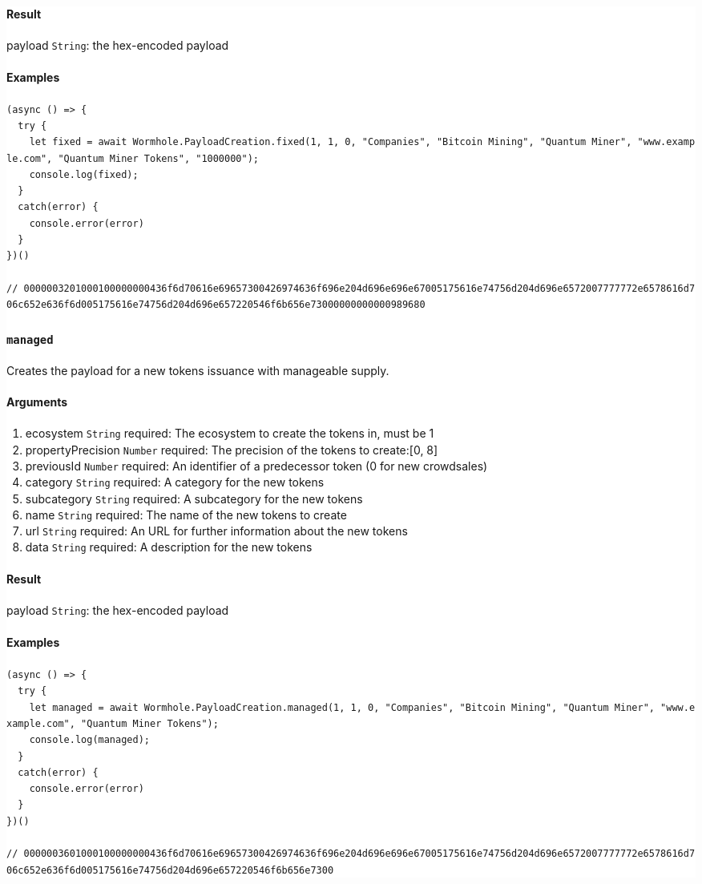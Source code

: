 #### Result

payload `String`: the hex-encoded payload

#### Examples


    (async () => {
      try {
        let fixed = await Wormhole.PayloadCreation.fixed(1, 1, 0, "Companies", "Bitcoin Mining", "Quantum Miner", "www.example.com", "Quantum Miner Tokens", "1000000");
        console.log(fixed);
      }
      catch(error) {
        console.error(error)
      }
    })()

    // 0000003201000100000000436f6d70616e69657300426974636f696e204d696e696e67005175616e74756d204d696e6572007777772e6578616d706c652e636f6d005175616e74756d204d696e657220546f6b656e73000000000000989680


### `managed`

Creates the payload for a new tokens issuance with manageable supply.

#### Arguments

1.  ecosystem `String` required: The ecosystem to create the tokens in, must be 1
2.  propertyPrecision `Number` required: The precision of the tokens to create:\[0, 8\]
3.  previousId `Number` required: An identifier of a predecessor token (0 for new crowdsales)
4.  category `String` required: A category for the new tokens
5.  subcategory `String` required: A subcategory for the new tokens
6.  name `String` required: The name of the new tokens to create
7.  url `String` required: An URL for further information about the new tokens
8.  data `String` required: A description for the new tokens

#### Result

payload `String`: the hex-encoded payload

#### Examples


    (async () => {
      try {
        let managed = await Wormhole.PayloadCreation.managed(1, 1, 0, "Companies", "Bitcoin Mining", "Quantum Miner", "www.example.com", "Quantum Miner Tokens");
        console.log(managed);
      }
      catch(error) {
        console.error(error)
      }
    })()

    // 0000003601000100000000436f6d70616e69657300426974636f696e204d696e696e67005175616e74756d204d696e6572007777772e6578616d706c652e636f6d005175616e74756d204d696e657220546f6b656e7300
